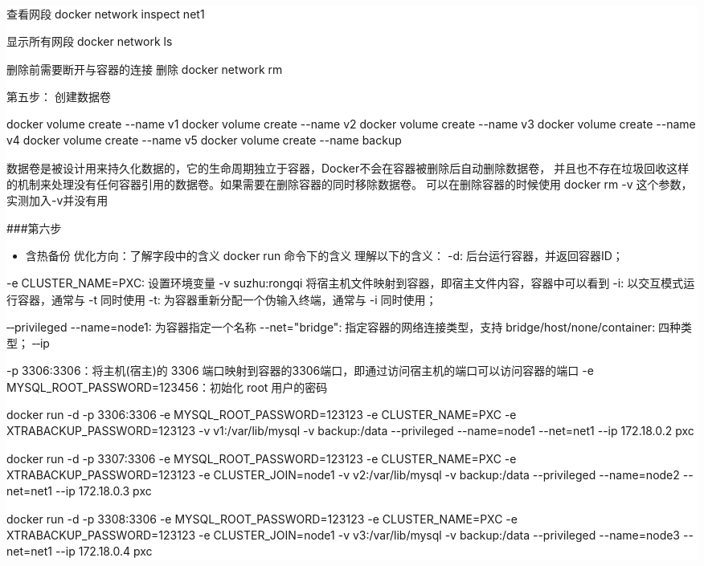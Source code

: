 查看网段
docker network inspect net1

显示所有网段
docker network ls

删除前需要断开与容器的连接
删除
docker network rm


第五步：
创建数据卷

docker volume create --name v1
docker volume create --name v2
docker volume create --name v3
docker volume create --name v4
docker volume create --name v5
docker volume create --name backup

数据卷是被设计用来持久化数据的，它的生命周期独立于容器，Docker不会在容器被删除后自动删除数据卷，
并且也不存在垃圾回收这样的机制来处理没有任何容器引用的数据卷。如果需要在删除容器的同时移除数据卷。
可以在删除容器的时候使用 docker rm -v 这个参数，实测加入-v并没有用


###第六步
- 含热备份  优化方向：了解字段中的含义
docker run 命令下的含义
理解以下的含义：
-d: 后台运行容器，并返回容器ID；

-e CLUSTER_NAME=PXC: 设置环境变量
-v suzhu:rongqi    将宿主机文件映射到容器，即宿主文件内容，容器中可以看到
-i: 以交互模式运行容器，通常与 -t 同时使用
-t: 为容器重新分配一个伪输入终端，通常与 -i 同时使用；

‐‐privileged
--name=node1: 为容器指定一个名称
--net="bridge": 指定容器的网络连接类型，支持 bridge/host/none/container: 四种类型；
‐‐ip

-p 3306:3306：将主机(宿主)的 3306 端口映射到容器的3306端口，即通过访问宿主机的端口可以访问容器的端口
-e MYSQL_ROOT_PASSWORD=123456：初始化 root 用户的密码


docker run -d -p 3306:3306 ‐e MYSQL_ROOT_PASSWORD=123123 -e CLUSTER_NAME=PXC -e XTRABACKUP_PASSWORD=123123 -v v1:/var/lib/mysql -v backup:/data --privileged --name=node1 --net=net1 --ip 172.18.0.2 pxc

docker run -d -p 3307:3306 -e MYSQL_ROOT_PASSWORD=123123 -e CLUSTER_NAME=PXC -e XTRABACKUP_PASSWORD=123123 -e CLUSTER_JOIN=node1 -v v2:/var/lib/mysql -v backup:/data --privileged --name=node2 --net=net1 --ip 172.18.0.3 pxc

docker run -d -p 3308:3306 -e MYSQL_ROOT_PASSWORD=123123 -e CLUSTER_NAME=PXC -e XTRABACKUP_PASSWORD=123123 -e CLUSTER_JOIN=node1 -v v3:/var/lib/mysql -v backup:/data --privileged --name=node3 --net=net1 --ip 172.18.0.4 pxc

